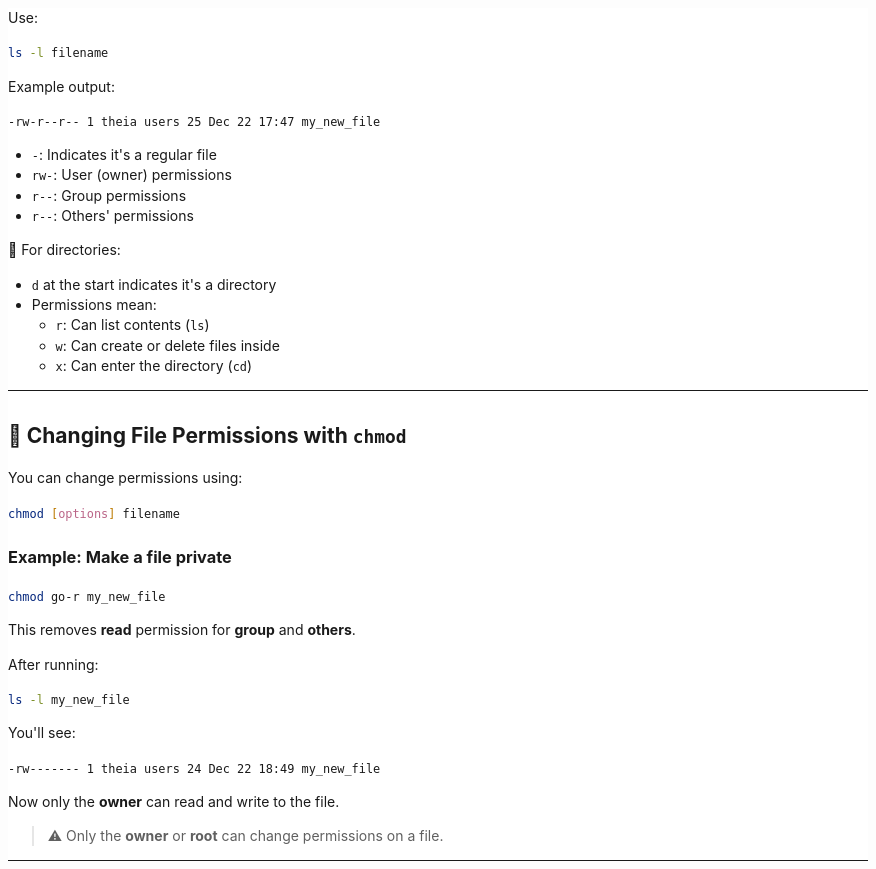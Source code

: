 Use:

```bash
ls -l filename
```

Example output:

```
-rw-r--r-- 1 theia users 25 Dec 22 17:47 my_new_file
```

- `-`: Indicates it's a regular file
- `rw-`: User (owner) permissions
- `r--`: Group permissions
- `r--`: Others' permissions

📘 For directories:

- `d` at the start indicates it's a directory
- Permissions mean:
  - `r`: Can list contents (`ls`)
  - `w`: Can create or delete files inside
  - `x`: Can enter the directory (`cd`)

---

## 🔧 Changing File Permissions with `chmod`

You can change permissions using:

```bash
chmod [options] filename
```

### Example: Make a file private

```bash
chmod go-r my_new_file
```

This removes **read** permission for **group** and **others**.

After running:

```bash
ls -l my_new_file
```

You'll see:

```
-rw------- 1 theia users 24 Dec 22 18:49 my_new_file
```

Now only the **owner** can read and write to the file.

> ⚠️ Only the **owner** or **root** can change permissions on a file.

---
